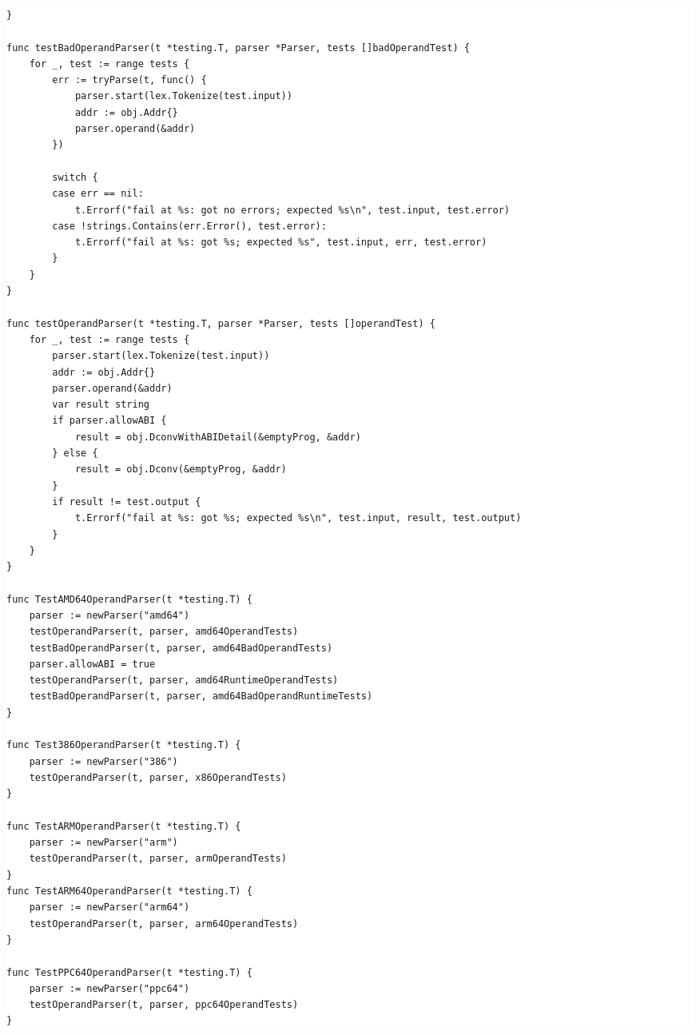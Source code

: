 ```
}

func testBadOperandParser(t *testing.T, parser *Parser, tests []badOperandTest) {
	for _, test := range tests {
		err := tryParse(t, func() {
			parser.start(lex.Tokenize(test.input))
			addr := obj.Addr{}
			parser.operand(&addr)
		})

		switch {
		case err == nil:
			t.Errorf("fail at %s: got no errors; expected %s\n", test.input, test.error)
		case !strings.Contains(err.Error(), test.error):
			t.Errorf("fail at %s: got %s; expected %s", test.input, err, test.error)
		}
	}
}

func testOperandParser(t *testing.T, parser *Parser, tests []operandTest) {
	for _, test := range tests {
		parser.start(lex.Tokenize(test.input))
		addr := obj.Addr{}
		parser.operand(&addr)
		var result string
		if parser.allowABI {
			result = obj.DconvWithABIDetail(&emptyProg, &addr)
		} else {
			result = obj.Dconv(&emptyProg, &addr)
		}
		if result != test.output {
			t.Errorf("fail at %s: got %s; expected %s\n", test.input, result, test.output)
		}
	}
}

func TestAMD64OperandParser(t *testing.T) {
	parser := newParser("amd64")
	testOperandParser(t, parser, amd64OperandTests)
	testBadOperandParser(t, parser, amd64BadOperandTests)
	parser.allowABI = true
	testOperandParser(t, parser, amd64RuntimeOperandTests)
	testBadOperandParser(t, parser, amd64BadOperandRuntimeTests)
}

func Test386OperandParser(t *testing.T) {
	parser := newParser("386")
	testOperandParser(t, parser, x86OperandTests)
}

func TestARMOperandParser(t *testing.T) {
	parser := newParser("arm")
	testOperandParser(t, parser, armOperandTests)
}
func TestARM64OperandParser(t *testing.T) {
	parser := newParser("arm64")
	testOperandParser(t, parser, arm64OperandTests)
}

func TestPPC64OperandParser(t *testing.T) {
	parser := newParser("ppc64")
	testOperandParser(t, parser, ppc64OperandTests)
}
```